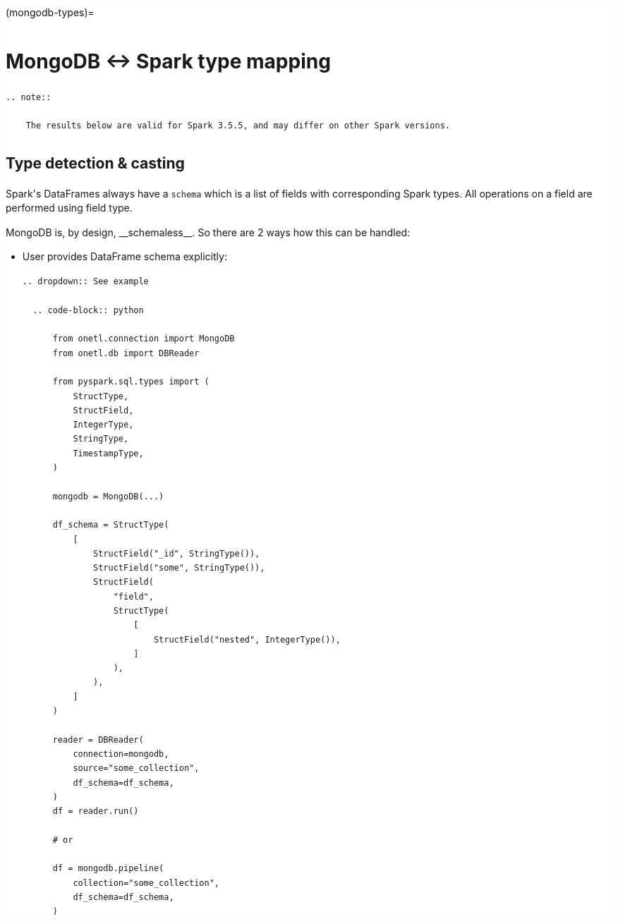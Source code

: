 (mongodb-types)=

# MongoDB \<-> Spark type mapping

```{eval-rst}
.. note::

    The results below are valid for Spark 3.5.5, and may differ on other Spark versions.
```

## Type detection & casting

Spark's DataFrames always have a `schema` which is a list of fields with corresponding Spark types. All operations on a field are performed using field type.

MongoDB is, by design, \_\_schemaless\_\_. So there are 2 ways how this can be handled:

- User provides DataFrame schema explicitly:

  ```{eval-rst}
  .. dropdown:: See example

    .. code-block:: python

        from onetl.connection import MongoDB
        from onetl.db import DBReader

        from pyspark.sql.types import (
            StructType,
            StructField,
            IntegerType,
            StringType,
            TimestampType,
        )

        mongodb = MongoDB(...)

        df_schema = StructType(
            [
                StructField("_id", StringType()),
                StructField("some", StringType()),
                StructField(
                    "field",
                    StructType(
                        [
                            StructField("nested", IntegerType()),
                        ]
                    ),
                ),
            ]
        )

        reader = DBReader(
            connection=mongodb,
            source="some_collection",
            df_schema=df_schema,
        )
        df = reader.run()

        # or

        df = mongodb.pipeline(
            collection="some_collection",
            df_schema=df_schema,
        )
  ```
